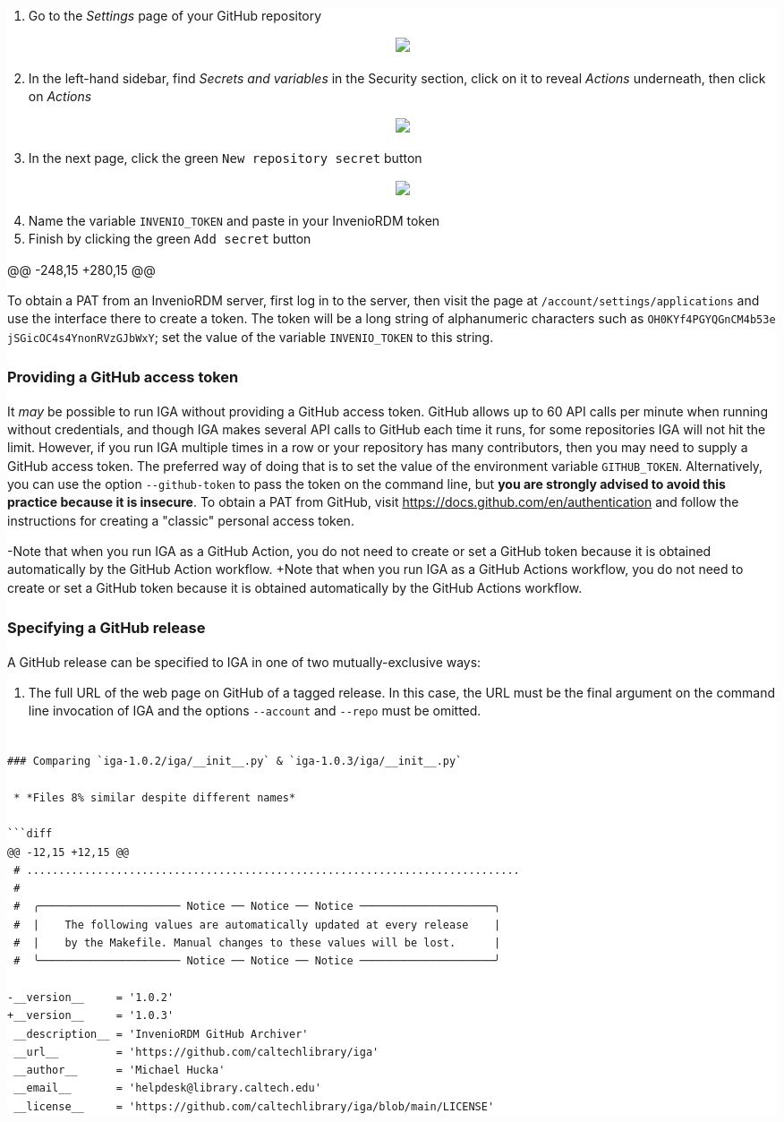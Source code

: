  1. Go to the _Settings_ page of your GitHub repository<p align="center"><img src="https://github.com/caltechlibrary/iga/raw/main/docs/_static/media/github-tabs.png" width="85%"></p>
 2. In the left-hand sidebar, find _Secrets and variables_ in the Security section, click on it to reveal _Actions_ underneath, then click on _Actions_<p align="center"><img src="https://github.com/caltechlibrary/iga/raw/main/docs/_static/media/github-sidebar-secrets.png" width="40%"></p>
 3. In the next page, click the green <kbd>New repository secret</kbd> button<p align="center"><img src="https://github.com/caltechlibrary/iga/raw/main/docs/_static/media/github-secrets.png" width="60%"></p>
 4. Name the variable `INVENIO_TOKEN` and paste in your InvenioRDM token
 5. Finish by clicking the green <kbd>Add secret</kbd> button
 
@@ -248,15 +280,15 @@
 
 To obtain a PAT from an InvenioRDM server, first log in to the server, then visit the page at `/account/settings/applications` and use the interface there to create a token. The token will be a long string of alphanumeric characters such as `OH0KYf4PGYQGnCM4b53ejSGicOC4s4YnonRVzGJbWxY`; set the value of the variable `INVENIO_TOKEN` to this string.
 
 ### Providing a GitHub access token
 
 It _may_ be possible to run IGA without providing a GitHub access token. GitHub allows up to 60 API calls per minute when running without credentials, and though IGA makes several API calls to GitHub each time it runs, for some repositories IGA will not hit the limit. However, if you run IGA multiple times in a row or your repository has many contributors, then you may need to supply a GitHub access token. The preferred way of doing that is to set the value of the environment variable `GITHUB_TOKEN`. Alternatively, you can use the option `--github-token` to pass the token on the command line, but **you are strongly advised to avoid this practice because it is insecure**.  To obtain a PAT from GitHub, visit https://docs.github.com/en/authentication and follow the instructions for creating a "classic" personal access token.
 
-Note that when you run IGA as a GitHub Action, you do not need to create or set a GitHub token because it is obtained automatically by the GitHub Action workflow.
+Note that when you run IGA as a GitHub Actions workflow, you do not need to create or set a GitHub token because it is obtained automatically by the GitHub Actions workflow.
 
 ### Specifying a GitHub release
 
 A GitHub release can be specified to IGA in one of two mutually-exclusive ways:
  1. The full URL of the web page on GitHub of a tagged release. In this case,
     the URL must be the final argument on the command line invocation of IGA
     and the options `--account` and `--repo` must be omitted.
```

### Comparing `iga-1.0.2/iga/__init__.py` & `iga-1.0.3/iga/__init__.py`

 * *Files 8% similar despite different names*

```diff
@@ -12,15 +12,15 @@
 # .............................................................................
 #
 #  ╭────────────────────── Notice ── Notice ── Notice ─────────────────────╮
 #  |    The following values are automatically updated at every release    |
 #  |    by the Makefile. Manual changes to these values will be lost.      |
 #  ╰────────────────────── Notice ── Notice ── Notice ─────────────────────╯
 
-__version__     = '1.0.2'
+__version__     = '1.0.3'
 __description__ = 'InvenioRDM GitHub Archiver'
 __url__         = 'https://github.com/caltechlibrary/iga'
 __author__      = 'Michael Hucka'
 __email__       = 'helpdesk@library.caltech.edu'
 __license__     = 'https://github.com/caltechlibrary/iga/blob/main/LICENSE'
```
